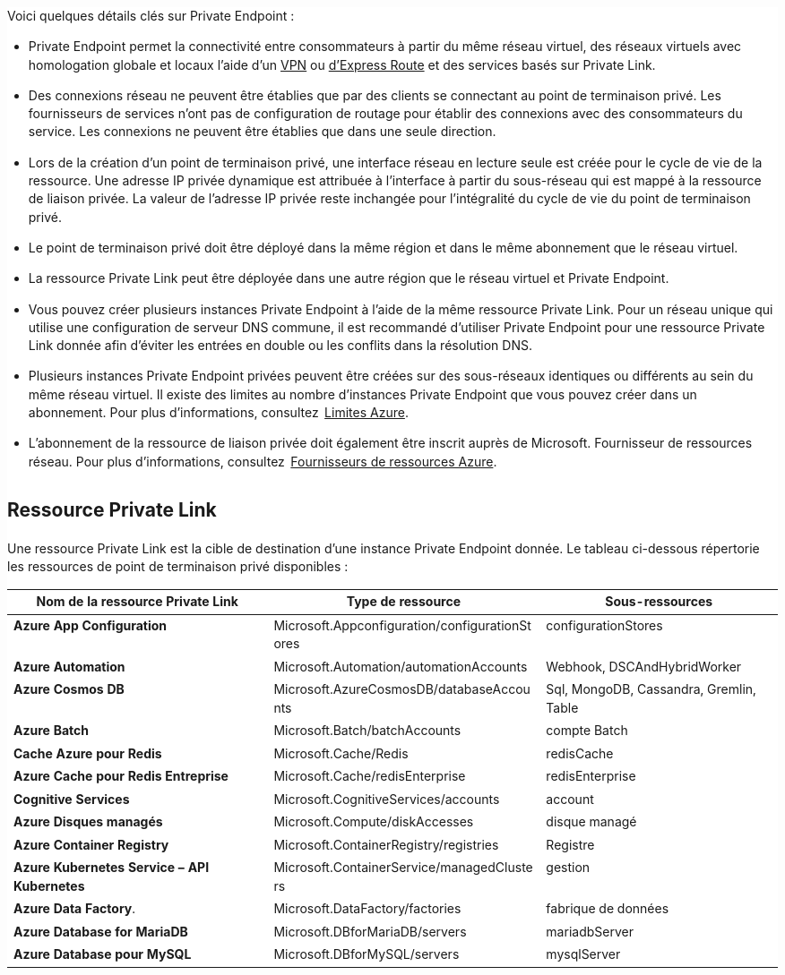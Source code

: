 Voici quelques détails clés sur Private Endpoint : 
- Private Endpoint permet la connectivité entre consommateurs à partir du même réseau virtuel, des réseaux virtuels avec homologation globale et locaux l’aide d’un [VPN](https://azure.microsoft.com/services/vpn-gateway/) ou [d’Express Route](https://azure.microsoft.com/services/expressroute/) et des services basés sur Private Link.
 
- Des connexions réseau ne peuvent être établies que par des clients se connectant au point de terminaison privé. Les fournisseurs de services n’ont pas de configuration de routage pour établir des connexions avec des consommateurs du service. Les connexions ne peuvent être établies que dans une seule direction.

- Lors de la création d’un point de terminaison privé, une interface réseau en lecture seule est créée pour le cycle de vie de la ressource. Une adresse IP privée dynamique est attribuée à l’interface à partir du sous-réseau qui est mappé à la ressource de liaison privée. La valeur de l’adresse IP privée reste inchangée pour l’intégralité du cycle de vie du point de terminaison privé.
 
- Le point de terminaison privé doit être déployé dans la même région et dans le même abonnement que le réseau virtuel. 
 
- La ressource Private Link peut être déployée dans une autre région que le réseau virtuel et Private Endpoint.
 
- Vous pouvez créer plusieurs instances Private Endpoint à l’aide de la même ressource Private Link. Pour un réseau unique qui utilise une configuration de serveur DNS commune, il est recommandé d’utiliser Private Endpoint pour une ressource Private Link donnée afin d’éviter les entrées en double ou les conflits dans la résolution DNS. 
 
- Plusieurs instances Private Endpoint privées peuvent être créées sur des sous-réseaux identiques ou différents au sein du même réseau virtuel. Il existe des limites au nombre d’instances Private Endpoint que vous pouvez créer dans un abonnement. Pour plus d’informations, consultez  [Limites Azure](../azure-resource-manager/management/azure-subscription-service-limits.md#networking-limits).

- L’abonnement de la ressource de liaison privée doit également être inscrit auprès de Microsoft. Fournisseur de ressources réseau. Pour plus d’informations, consultez  [Fournisseurs de ressources Azure](../azure-resource-manager/management/resource-providers-and-types.md).

 
## <a name="private-link-resource"></a>Ressource Private Link 
Une ressource Private Link est la cible de destination d’une instance Private Endpoint donnée. Le tableau ci-dessous répertorie les ressources de point de terminaison privé disponibles : 
 
| Nom de la ressource Private Link | Type de ressource | Sous-ressources |
| ---------------------------| ------------- | ------------- |
| **Azure App Configuration** | Microsoft.Appconfiguration/configurationStores | configurationStores |
| **Azure Automation** | Microsoft.Automation/automationAccounts | Webhook, DSCAndHybridWorker |
| **Azure Cosmos DB** | Microsoft.AzureCosmosDB/databaseAccounts | Sql, MongoDB, Cassandra, Gremlin, Table |
| **Azure Batch** | Microsoft.Batch/batchAccounts | compte Batch |
| **Cache Azure pour Redis** | Microsoft.Cache/Redis | redisCache |
| **Azure Cache pour Redis Entreprise** | Microsoft.Cache/redisEnterprise | redisEnterprise |
| **Cognitive Services** | Microsoft.CognitiveServices/accounts | account |
| **Azure Disques managés** | Microsoft.Compute/diskAccesses | disque managé |
| **Azure Container Registry** | Microsoft.ContainerRegistry/registries | Registre |
| **Azure Kubernetes Service – API Kubernetes** | Microsoft.ContainerService/managedClusters | gestion |
| **Azure Data Factory**. | Microsoft.DataFactory/factories | fabrique de données |
| **Azure Database for MariaDB** | Microsoft.DBforMariaDB/servers | mariadbServer |
| **Azure Database pour MySQL** | Microsoft.DBforMySQL/servers | mysqlServer |
